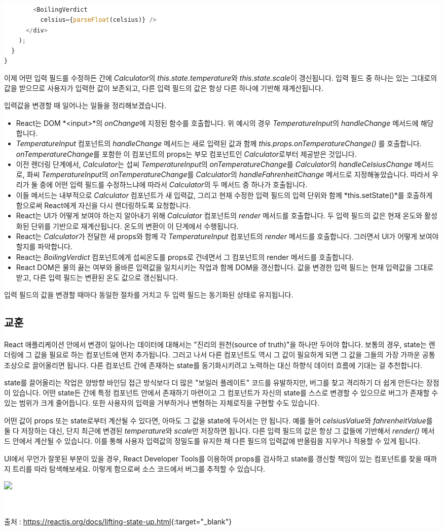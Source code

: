 ```js
        <BoilingVerdict
          celsius={parseFloat(celsius)} />
      </div>
    );
  }
}
```

이제 어떤 입력 필드를 수정하든 간에 *Calculator*의 *this.state.temperature*와 *this.state.scale*이 갱신됩니다. 입력 필드 중 하나는 있는 그대로의 값을 받으므로 사용자가 입력한 값이 보존되고, 다른 입력 필드의 값은 항상 다른 하나에 기반해 재계산됩니다.

입력값을 변경할 때 일어나는 일들을 정리해보겠습니다.

- React는 DOM *\<input>*의 *onChange*에 지정된 함수를 호출합니다. 위 예시의 경우 *TemperatureInput*의 *handleChange* 메서드에 해당합니다.
- *TemperatureInput* 컴포넌트의 *handleChange* 메서드는 새로 입력된 값과 함께 *this.props.onTemperatureChange()* 를 호출합니다. *onTemperatureChange*를 포함한 이 컴포넌트의 props는 부모 컴포넌트인 *Calculator*로부터 제공받은 것입니다.
- 이전 렌더링 단계에서, *Calculator*는 섭씨 *TemperatureInput*의 *onTemperatureChange*를 *Calculator*의 *handleCelsiusChange* 메서드로, 화씨 *TemperatureInput*의 *onTemperatureChange*를 *Calculator*의 *handleFahrenheitChange* 메서드로 지정해놓았습니다. 따라서 우리가 둘 중에 어떤 입력 필드를 수정하느냐에 따라서 *Calculator*의 두 메서드 중 하나가 호출됩니다.
- 이들 메서드는 내부적으로 *Calculator* 컴포넌트가 새 입력값, 그리고 현재 수정한 입력 필드의 입력 단위와 함께 *this.setState()*를 호출하게 함으로써 React에게 자신을 다시 렌더링하도록 요청합니다.
- React는 UI가 어떻게 보여야 하는지 알아내기 위해 *Calculator* 컴포넌트의 *render* 메서드를 호출합니다. 두 입력 필드의 값은 현재 온도와 활성화된 단위를 기반으로 재계산됩니다. 온도의 변환이 이 단계에서 수행됩니다.
- React는 *Calculator*가 전달한 새 props와 함께 각 *TemperatureInput* 컴포넌트의 *render* 메서드를 호출합니다. 그러면서 UI가 어떻게 보여야 할지를 파악합니다.
- React는 *BoilingVerdict* 컴포넌트에게 섭씨온도를 props로 건네면서 그 컴포넌트의 render 메서드를 호출합니다.
- React DOM은 물의 끓는 여부와 올바른 입력값을 일치시키는 작업과 함께 DOM을 갱신합니다. 값을 변경한 입력 필드는 현재 입력값을 그대로 받고, 다른 입력 필드는 변환된 온도 값으로 갱신됩니다.

입력 필드의 값을 변경할 때마다 동일한 절차를 거치고 두 입력 필드는 동기화된 상태로 유지됩니다.

## 교훈

React 애플리케이션 안에서 변경이 일어나는 데이터에 대해서는 "진리의 원천(source of truth)"을 하나만 두어야 합니다. 보통의 경우, state는 렌더링에 그 값을 필요로 하는 컴포넌트에 먼저 추가됩니다. 그러고 나서 다른 컴포넌트도 역시 그 값이 필요하게 되면 그 값을 그들의 가장 가까운 공통 조상으로 끌어올리면 됩니다. 다른 컴포넌트 간에 존재하는 state를 동기화시키려고 노력하는 대신 하향식 데이터 흐름에 기대는 걸 추천합니다.

state를 끌어올리는 작업은 양방향 바인딩 접근 방식보다 더 많은 "보일러 플레이트" 코드를 유발하지만, 버그를 찾고 격리하기 더 쉽게 만든다는 장점이 있습니다. 어떤 state든 간에 특정 컴포넌트 안에서 존재하기 마련이고 그 컴포넌트가 자신의 state를 스스로 변경할 수 있으므로 버그가 존재할 수 있는 범위가 크게 줄어듭니다. 또한 사용자의 입력을 거부하거나 변형하는 자체로직을 구현할 수도 있습니다.

어떤 값이 props 또는 state로부터 계산될 수 있다면, 아마도 그 값을 state에 두어서는 안 됩니다. 예를 들어 *celsiusValue*와 *fahrenheitValue*를 둘 다 저장하는 대신, 단지 최근에 변경된 *temperature*와 *scale*만 저장하면 됩니다. 다른 입력 필드의 값은 항상 그 값들에 기반해서 *render()* 메서드 안에서 계산될 수 있습니다. 이를 통해 사용자 입력값의 정밀도를 유지한 채 다른 필드의 입력값에 반올림을 지우거나 적용할 수 있게 됩니다.

UI에서 무언가 잘못된 부분이 있을 경우, React Developer Tools를 이용하여 props를 검사하고 state를 갱신할 책임이 있는 컴포넌트를 찾을 때까지 트리를 따라 탐색해보세요. 이렇게 함으로써 소스 코드에서 버그를 추적할 수 있습니다.

![](https://ko.reactjs.org/ef94afc3447d75cdc245c77efb0d63be/react-devtools-state.gif)

<br>

출처 : <https://reactjs.org/docs/lifting-state-up.html>{:target="_blank"}